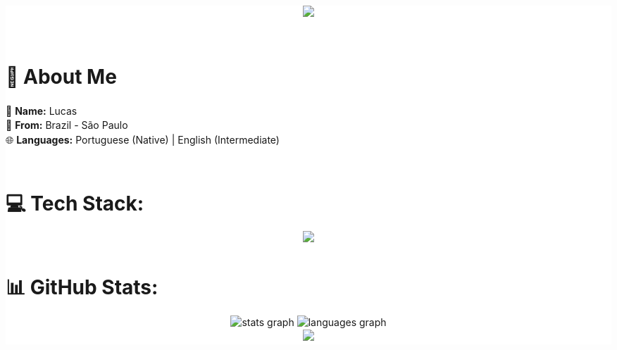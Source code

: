 <div align="center">
         <img 
         width="100%"
         src="https://capsule-render.vercel.app/api?type=waving&color=A020F0&height=120&section=header" 
         />
 </div>
<br>

<h1> 💫 About Me </h1>
👋 <strong>Name:</strong> Lucas<br>
📌 <strong>From:</strong> Brazil - São Paulo<br>
🌐 <strong>Languages:</strong> Portuguese (Native) | English (Intermediate)<br>

<br>
<h1> 💻 Tech Stack:</h1>

<div align="center">
        <a href="https://skillicons.dev">
                <img
                src="https://skillicons.dev/icons?i=js,ts,html,css,scss,tailwind,nodejs,nextjs,nestjs,react,firebase,mongodb,)" 
                >
        </a>
</div>

<h1> 📊 GitHub Stats:</h1>

<div align="center">
        <img src="https://github-readme-stats.vercel.app/api?username=LukeTheNeko&theme=midnight-purple&hide_border=true&include_all_commits=false&count_private=true"
                height="150" alt="stats graph" />
        <img src="https://github-readme-stats.vercel.app/api/top-langs/?username=LukeTheNeko&theme=midnight-purple&hide_border=true&include_all_commits=false&count_private=true&layout=compact"
                height="150" alt="languages graph" />
</div>

<div align="center">
        <img width="100%"
                src="https://capsule-render.vercel.app/api?type=waving&color=A020F0&height=120&section=footer" />
</div>
